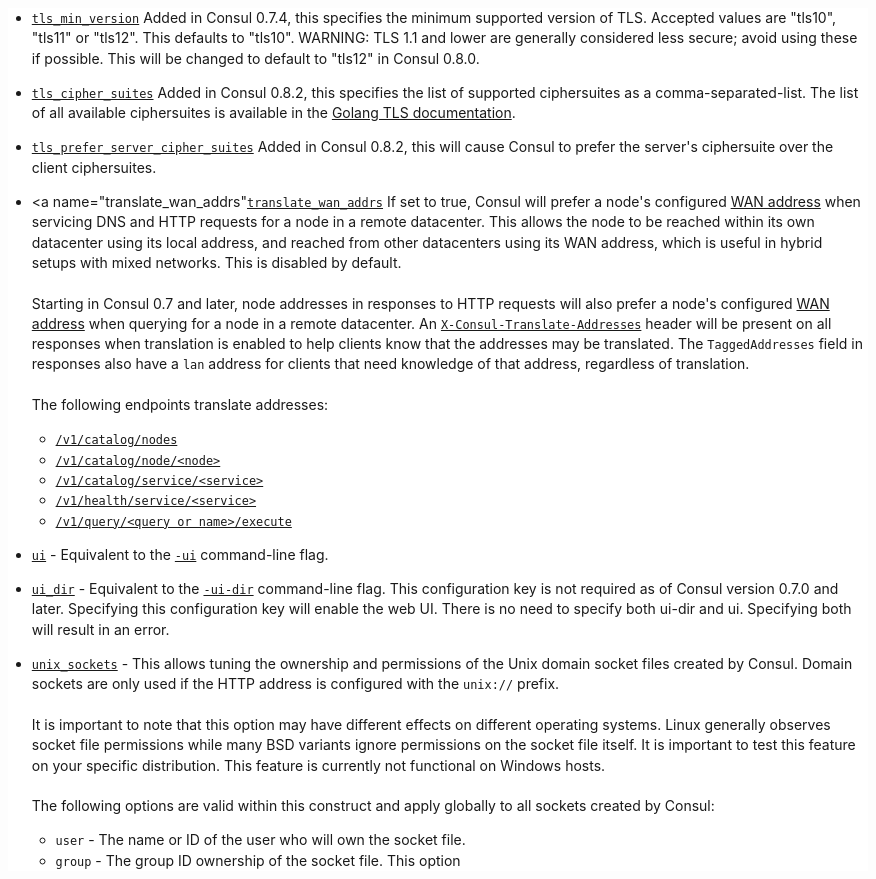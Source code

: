 * <a name="tls_min_version"></a><a href="#tls_min_version">`tls_min_version`</a> Added in Consul
  0.7.4, this specifies the minimum supported version of TLS. Accepted values are "tls10", "tls11"
  or "tls12". This defaults to "tls10". WARNING: TLS 1.1 and lower are generally considered less
  secure; avoid using these if possible. This will be changed to default to "tls12" in Consul 0.8.0.

* <a name="tls_cipher_suites"></a><a href="#tls_cipher_suites">`tls_cipher_suites`</a> Added in Consul
  0.8.2, this specifies the list of supported ciphersuites as a comma-separated-list. The list of all
  available ciphersuites is available in the [Golang TLS documentation](https://golang.org/src/crypto/tls/cipher_suites.go).

* <a name="tls_prefer_server_cipher_suites"></a><a href="#tls_prefer_server_cipher_suites">
  `tls_prefer_server_cipher_suites`</a> Added in Consul 0.8.2, this will cause Consul to prefer the
  server's ciphersuite over the client ciphersuites.

* <a name="translate_wan_addrs"</a><a href="#translate_wan_addrs">`translate_wan_addrs`</a> If
  set to true, Consul will prefer a node's configured <a href="#_advertise-wan">WAN address</a>
  when servicing DNS and HTTP requests for a node in a remote datacenter. This allows the node to
  be reached within its own datacenter using its local address, and reached from other datacenters
  using its WAN address, which is useful in hybrid setups with mixed networks. This is disabled by
  default.
  <br>
  <br>
  Starting in Consul 0.7 and later, node addresses in responses to HTTP requests will also prefer a
  node's configured <a href="#_advertise-wan">WAN address</a> when querying for a node in a remote
  datacenter. An [`X-Consul-Translate-Addresses`](/api/index.html#translate_header) header
  will be present on all responses when translation is enabled to help clients know that the addresses
  may be translated. The `TaggedAddresses` field in responses also have a `lan` address for clients that
  need knowledge of that address, regardless of translation.
  <br>
  <br>The following endpoints translate addresses:
  <br>
  * [`/v1/catalog/nodes`](/api/catalog.html#catalog_nodes)
  * [`/v1/catalog/node/<node>`](/api/catalog.html#catalog_node)
  * [`/v1/catalog/service/<service>`](/api/catalog.html#catalog_service)
  * [`/v1/health/service/<service>`](/api/health.html#health_service)
  * [`/v1/query/<query or name>/execute`](/api/query.html#execute)

* <a name="ui"></a><a href="#ui">`ui`</a> - Equivalent to the [`-ui`](#_ui)
  command-line flag.

* <a name="ui_dir"></a><a href="#ui_dir">`ui_dir`</a> - Equivalent to the
  [`-ui-dir`](#_ui_dir) command-line flag. This configuration key is not required as of Consul version 0.7.0 and later. Specifying this configuration key will enable the web UI. There is no need to specify both ui-dir and ui. Specifying both will result in an error.

* <a name="unix_sockets"></a><a href="#unix_sockets">`unix_sockets`</a> - This
  allows tuning the ownership and permissions of the
  Unix domain socket files created by Consul. Domain sockets are only used if
  the HTTP address is configured with the `unix://` prefix.
  <br>
  <br>
  It is important to note that this option may have different effects on
  different operating systems. Linux generally observes socket file permissions
  while many BSD variants ignore permissions on the socket file itself. It is
  important to test this feature on your specific distribution. This feature is
  currently not functional on Windows hosts.
  <br>
  <br>
  The following options are valid within this construct and apply globally to all
  sockets created by Consul:
  <br>
  * `user` - The name or ID of the user who will own the socket file.
  * `group` - The group ID ownership of the socket file. This option